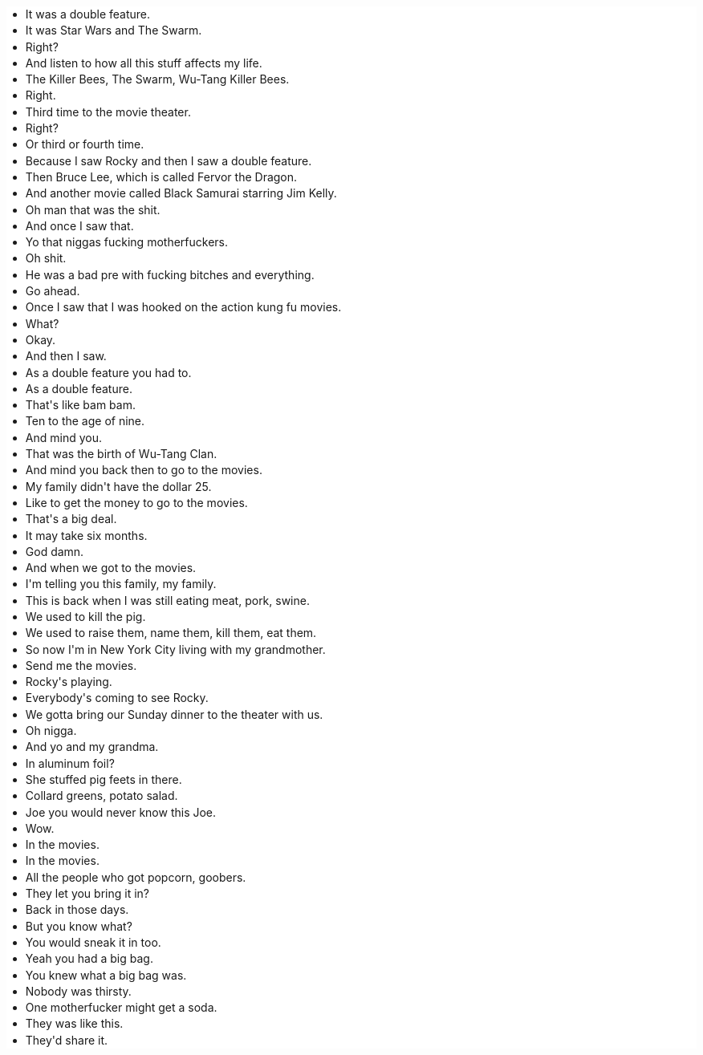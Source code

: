 *  It was a double feature.
*  It was Star Wars and The Swarm.
*  Right?
*  And listen to how all this stuff affects my life.
*  The Killer Bees, The Swarm, Wu-Tang Killer Bees.
*  Right.
*  Third time to the movie theater.
*  Right?
*  Or third or fourth time.
*  Because I saw Rocky and then I saw a double feature.
*  Then Bruce Lee, which is called Fervor the Dragon.
*  And another movie called Black Samurai starring Jim Kelly.
*  Oh man that was the shit.
*  And once I saw that.
*  Yo that niggas fucking motherfuckers.
*  Oh shit.
*  He was a bad pre with fucking bitches and everything.
*  Go ahead.
*  Once I saw that I was hooked on the action kung fu movies.
*  What?
*  Okay.
*  And then I saw.
*  As a double feature you had to.
*  As a double feature.
*  That's like bam bam.
*  Ten to the age of nine.
*  And mind you.
*  That was the birth of Wu-Tang Clan.
*  And mind you back then to go to the movies.
*  My family didn't have the dollar 25.
*  Like to get the money to go to the movies.
*  That's a big deal.
*  It may take six months.
*  God damn.
*  And when we got to the movies.
*  I'm telling you this family, my family.
*  This is back when I was still eating meat, pork, swine.
*  We used to kill the pig.
*  We used to raise them, name them, kill them, eat them.
*  So now I'm in New York City living with my grandmother.
*  Send me the movies.
*  Rocky's playing.
*  Everybody's coming to see Rocky.
*  We gotta bring our Sunday dinner to the theater with us.
*  Oh nigga.
*  And yo and my grandma.
*  In aluminum foil?
*  She stuffed pig feets in there.
*  Collard greens, potato salad.
*  Joe you would never know this Joe.
*  Wow.
*  In the movies.
*  In the movies.
*  All the people who got popcorn, goobers.
*  They let you bring it in?
*  Back in those days.
*  But you know what?
*  You would sneak it in too.
*  Yeah you had a big bag.
*  You knew what a big bag was.
*  Nobody was thirsty.
*  One motherfucker might get a soda.
*  They was like this.
*  They'd share it.